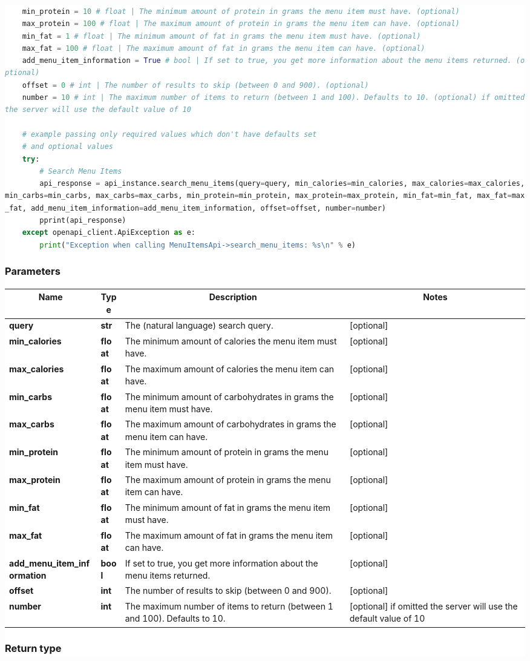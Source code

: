 ```python
    min_protein = 10 # float | The minimum amount of protein in grams the menu item must have. (optional)
    max_protein = 100 # float | The maximum amount of protein in grams the menu item can have. (optional)
    min_fat = 1 # float | The minimum amount of fat in grams the menu item must have. (optional)
    max_fat = 100 # float | The maximum amount of fat in grams the menu item can have. (optional)
    add_menu_item_information = True # bool | If set to true, you get more information about the menu items returned. (optional)
    offset = 0 # int | The number of results to skip (between 0 and 900). (optional)
    number = 10 # int | The maximum number of items to return (between 1 and 100). Defaults to 10. (optional) if omitted the server will use the default value of 10

    # example passing only required values which don't have defaults set
    # and optional values
    try:
        # Search Menu Items
        api_response = api_instance.search_menu_items(query=query, min_calories=min_calories, max_calories=max_calories, min_carbs=min_carbs, max_carbs=max_carbs, min_protein=min_protein, max_protein=max_protein, min_fat=min_fat, max_fat=max_fat, add_menu_item_information=add_menu_item_information, offset=offset, number=number)
        pprint(api_response)
    except openapi_client.ApiException as e:
        print("Exception when calling MenuItemsApi->search_menu_items: %s\n" % e)
```


### Parameters

Name | Type | Description  | Notes
------------- | ------------- | ------------- | -------------
 **query** | **str**| The (natural language) search query. | [optional]
 **min_calories** | **float**| The minimum amount of calories the menu item must have. | [optional]
 **max_calories** | **float**| The maximum amount of calories the menu item can have. | [optional]
 **min_carbs** | **float**| The minimum amount of carbohydrates in grams the menu item must have. | [optional]
 **max_carbs** | **float**| The maximum amount of carbohydrates in grams the menu item can have. | [optional]
 **min_protein** | **float**| The minimum amount of protein in grams the menu item must have. | [optional]
 **max_protein** | **float**| The maximum amount of protein in grams the menu item can have. | [optional]
 **min_fat** | **float**| The minimum amount of fat in grams the menu item must have. | [optional]
 **max_fat** | **float**| The maximum amount of fat in grams the menu item can have. | [optional]
 **add_menu_item_information** | **bool**| If set to true, you get more information about the menu items returned. | [optional]
 **offset** | **int**| The number of results to skip (between 0 and 900). | [optional]
 **number** | **int**| The maximum number of items to return (between 1 and 100). Defaults to 10. | [optional] if omitted the server will use the default value of 10

### Return type
